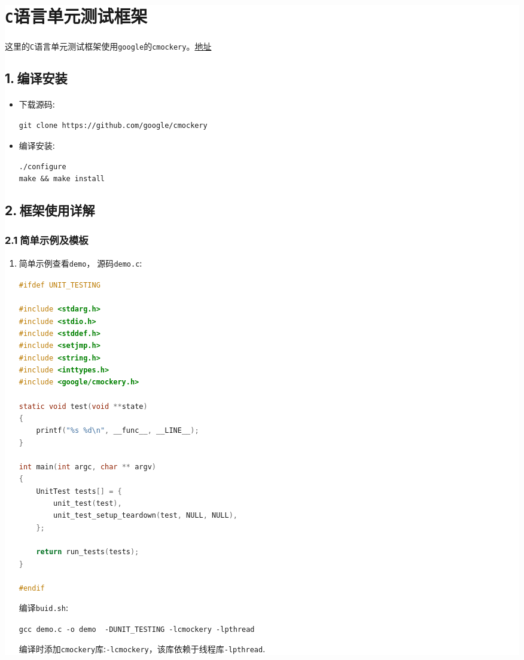 # `C`语言单元测试框架

这里的`C`语言单元测试框架使用`google`的`cmockery`。[地址](https://github.com/google/cmockery)

## 1. 编译安装

- 下载源码:
    ```shell
    git clone https://github.com/google/cmockery
    ```

- 编译安装:
    ```shell
    ./configure
    make && make install
    ```
## 2. 框架使用详解

### 2.1 简单示例及模板

1. 简单示例查看`demo`， 源码`demo.c`:
    ```c
    #ifdef UNIT_TESTING

    #include <stdarg.h>
    #include <stdio.h>
    #include <stddef.h>
    #include <setjmp.h>
    #include <string.h>
    #include <inttypes.h>
    #include <google/cmockery.h>

    static void test(void **state)
    {
    	printf("%s %d\n", __func__, __LINE__);
    }

    int main(int argc, char ** argv)
    {
    	UnitTest tests[] = {
    		unit_test(test),
    		unit_test_setup_teardown(test, NULL, NULL),
    	};

    	return run_tests(tests);
    }

    #endif
    ```
    
    编译`buid.sh`:
    ```shell
    gcc demo.c -o demo  -DUNIT_TESTING -lcmockery -lpthread
    ```
    编译时添加`cmockery`库:`-lcmockery`，该库依赖于线程库`-lpthread`.
